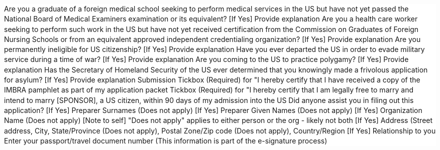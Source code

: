 Are you a graduate of a foreign medical school seeking to perform medical services in the US but have not yet passed the National Board of Medical Examiners examination or its equivalent?
[If Yes] Provide explanation
Are you a health care worker seeking to perform such work in the US but have not yet received certification from the Commission on Graduates of Foreign Nursing Schools or from an equivalent approved independent credentialing organization?
[If Yes] Provide explanation
Are you permanently ineligible for US citizenship?
[If Yes] Provide explanation
Have you ever departed the US in order to evade military service during a time of war?
[If Yes] Provide explanation
Are you coming to the US to practice polygamy?
[If Yes] Provide explanation
Has the Secretary of Homeland Security of the US ever determined that you knowingly made a frivolous application for asylum?
[If Yes] Provide explanation
Submission
Tickbox (Required) for "I hereby certify that I have received a copy of the IMBRA pamphlet as part of my application packet
Tickbox (Required) for "I hereby certify that I am legally free to marry and intend to marry [SPONSOR], a US citizen, within 90 days of my admission into the US
Did anyone assist you in filing out this application?
[If Yes] Preparer Surnames (Does not apply)
[If Yes] Preparer Given Names (Does not apply)
[If Yes] Organization Name (Does not apply)
[Note to self] "Does not apply" applies to either person or the org - likely not both
[If Yes] Address (Street address, City, State/Province (Does not apply), Postal Zone/Zip code (Does not apply), Country/Region
[If Yes] Relationship to you
Enter your passport/travel document number (This information is part of the e-signature process)